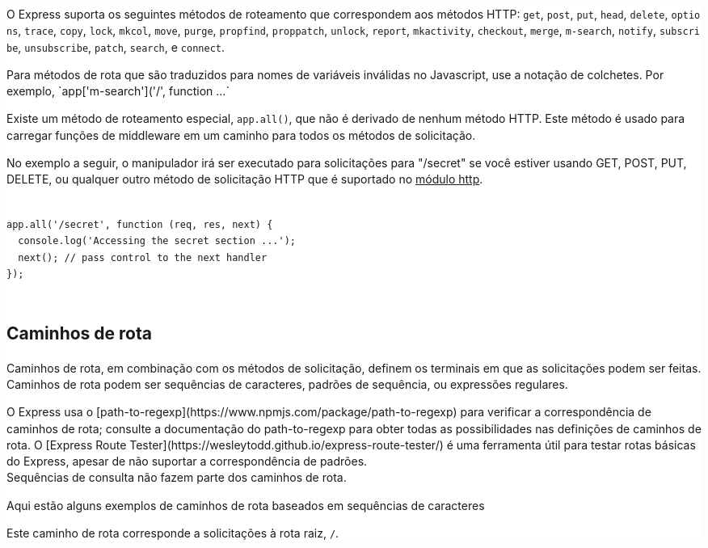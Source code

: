 O Express suporta os seguintes métodos de roteamento que
correspondem aos métodos HTTP: `get`,
`post`, `put`, `head`, `delete`, `options`, `trace`, `copy`, `lock`, `mkcol`, `move`, `purge`, `propfind`, `proppatch`, `unlock`, `report`, `mkactivity`, `checkout`, `merge`, `m-search`, `notify`, `subscribe`, `unsubscribe`, `patch`, `search`, e `connect`.

<div class="doc-box doc-info" markdown="1">
Para métodos de rota que são traduzidos para nomes de variáveis
inválidas no Javascript, use a notação de colchetes. Por exemplo,
`app['m-search']('/', function ...`
</div>

Existe um método de roteamento especial,
`app.all()`, que não é derivado de nenhum método
HTTP. Este método é usado para carregar funções de middleware em um
caminho para todos os métodos de solicitação.

No exemplo a seguir, o manipulador irá ser executado para
solicitações para "/secret" se você estiver usando GET, POST, PUT,
DELETE, ou qualquer outro método de solicitação HTTP que é suportado
no [módulo
http](https://nodejs.org/api/http.html#http_http_methods).

<pre>
<code class="language-javascript" translate="no">
app.all('/secret', function (req, res, next) {
  console.log('Accessing the secret section ...');
  next(); // pass control to the next handler
});
</code>
</pre>

<h2 id="route-paths">Caminhos de rota</h2>

Caminhos de rota, em combinação com os métodos de solicitação,
definem os terminais em que as solicitações podem ser feitas. Caminhos
de rota podem ser sequências de caracteres, padrões de sequência, ou
expressões regulares.

<div class="doc-box doc-info" markdown="1">
  O Express usa o [path-to-regexp](https://www.npmjs.com/package/path-to-regexp) para verificar a correspondência de caminhos de rota; consulte a
documentação do path-to-regexp para obter todas as possibilidades nas definições de caminhos de rota. O [Express
Route Tester](https://wesleytodd.github.io/express-route-tester/) é uma ferramenta útil para testar rotas básicas do Express, apesar de não suportar a correspondência de padrões.
</div>

<div class="doc-box doc-warn" markdown="1">
Sequências de consulta não fazem parte dos caminhos de rota.
</div>

Aqui estão alguns exemplos de caminhos de rota baseados em sequências de caracteres

Este caminho de rota corresponde a solicitações à rota raiz, `/`.
